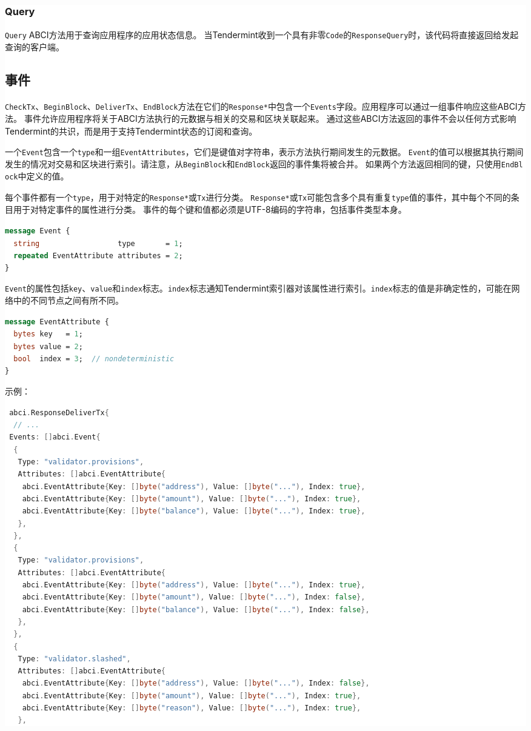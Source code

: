 ### Query

`Query` ABCI方法用于查询应用程序的应用状态信息。
当Tendermint收到一个具有非零`Code`的`ResponseQuery`时，该代码将直接返回给发起查询的客户端。

## 事件

`CheckTx`、`BeginBlock`、`DeliverTx`、`EndBlock`方法在它们的`Response*`中包含一个`Events`字段。应用程序可以通过一组事件响应这些ABCI方法。
事件允许应用程序将关于ABCI方法执行的元数据与相关的交易和区块关联起来。
通过这些ABCI方法返回的事件不会以任何方式影响Tendermint的共识，而是用于支持Tendermint状态的订阅和查询。

一个`Event`包含一个`type`和一组`EventAttributes`，它们是键值对字符串，表示方法执行期间发生的元数据。
`Event`的值可以根据其执行期间发生的情况对交易和区块进行索引。请注意，从`BeginBlock`和`EndBlock`返回的事件集将被合并。
如果两个方法返回相同的键，只使用`EndBlock`中定义的值。

每个事件都有一个`type`，用于对特定的`Response*`或`Tx`进行分类。
`Response*`或`Tx`可能包含多个具有重复`type`值的事件，其中每个不同的条目用于对特定事件的属性进行分类。
事件的每个键和值都必须是UTF-8编码的字符串，包括事件类型本身。

```protobuf
message Event {
  string                  type       = 1;
  repeated EventAttribute attributes = 2;
}
```

`Event`的属性包括`key`、`value`和`index`标志。`index`标志通知Tendermint索引器对该属性进行索引。`index`标志的值是非确定性的，可能在网络中的不同节点之间有所不同。

```protobuf
message EventAttribute {
  bytes key   = 1;
  bytes value = 2;
  bool  index = 3;  // nondeterministic
}
```

示例：

```go
 abci.ResponseDeliverTx{
  // ...
 Events: []abci.Event{
  {
   Type: "validator.provisions",
   Attributes: []abci.EventAttribute{
    abci.EventAttribute{Key: []byte("address"), Value: []byte("..."), Index: true},
    abci.EventAttribute{Key: []byte("amount"), Value: []byte("..."), Index: true},
    abci.EventAttribute{Key: []byte("balance"), Value: []byte("..."), Index: true},
   },
  },
  {
   Type: "validator.provisions",
   Attributes: []abci.EventAttribute{
    abci.EventAttribute{Key: []byte("address"), Value: []byte("..."), Index: true},
    abci.EventAttribute{Key: []byte("amount"), Value: []byte("..."), Index: false},
    abci.EventAttribute{Key: []byte("balance"), Value: []byte("..."), Index: false},
   },
  },
  {
   Type: "validator.slashed",
   Attributes: []abci.EventAttribute{
    abci.EventAttribute{Key: []byte("address"), Value: []byte("..."), Index: false},
    abci.EventAttribute{Key: []byte("amount"), Value: []byte("..."), Index: true},
    abci.EventAttribute{Key: []byte("reason"), Value: []byte("..."), Index: true},
   },
```